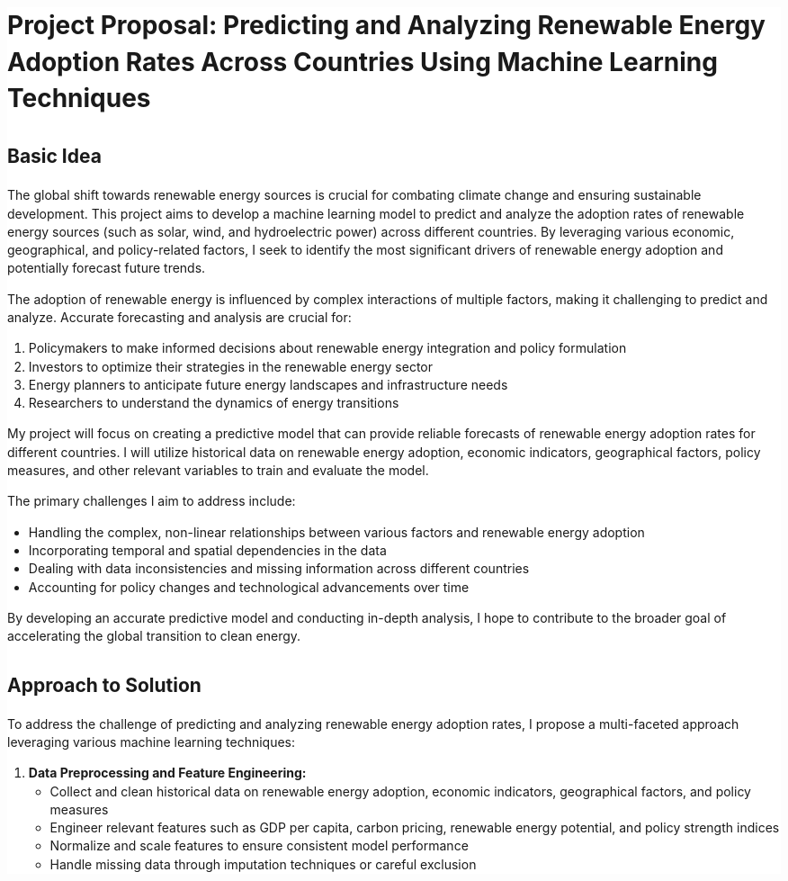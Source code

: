 # Project Proposal: Predicting and Analyzing Renewable Energy Adoption Rates Across Countries Using Machine Learning Techniques

## Basic Idea

The global shift towards renewable energy sources is crucial for combating climate change and ensuring sustainable development. This project aims to
develop a machine learning model to predict and analyze the adoption rates of renewable energy sources (such as solar, wind, and hydroelectric power)
across different countries. By leveraging various economic, geographical, and policy-related factors, I seek to identify the most significant drivers
of renewable energy adoption and potentially forecast future trends.

The adoption of renewable energy is influenced by complex interactions of multiple factors, making it challenging to predict and analyze. Accurate
forecasting and analysis are crucial for:

1. Policymakers to make informed decisions about renewable energy integration and policy formulation
2. Investors to optimize their strategies in the renewable energy sector
3. Energy planners to anticipate future energy landscapes and infrastructure needs
4. Researchers to understand the dynamics of energy transitions

My project will focus on creating a predictive model that can provide reliable forecasts of renewable energy adoption rates for different countries. I
will utilize historical data on renewable energy adoption, economic indicators, geographical factors, policy measures, and other relevant variables to
train and evaluate the model.

The primary challenges I aim to address include:

- Handling the complex, non-linear relationships between various factors and renewable energy adoption
- Incorporating temporal and spatial dependencies in the data
- Dealing with data inconsistencies and missing information across different countries
- Accounting for policy changes and technological advancements over time

By developing an accurate predictive model and conducting in-depth analysis, I hope to contribute to the broader goal of accelerating the global
transition to clean energy.

## Approach to Solution

To address the challenge of predicting and analyzing renewable energy adoption rates, I propose a multi-faceted approach leveraging various machine
learning techniques:

1. **Data Preprocessing and Feature Engineering:**
    - Collect and clean historical data on renewable energy adoption, economic indicators, geographical factors, and policy measures
    - Engineer relevant features such as GDP per capita, carbon pricing, renewable energy potential, and policy strength indices
    - Normalize and scale features to ensure consistent model performance
    - Handle missing data through imputation techniques or careful exclusion

